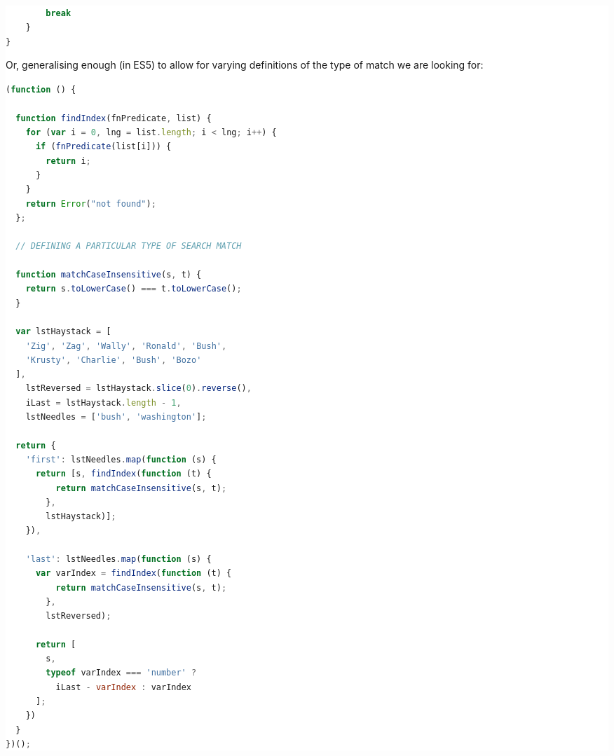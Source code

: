 ```javascript
        break
    }
}
```



Or, generalising enough (in ES5) to allow for varying definitions of the type of match we are looking for:


```JavaScript
(function () {

  function findIndex(fnPredicate, list) {
    for (var i = 0, lng = list.length; i < lng; i++) {
      if (fnPredicate(list[i])) {
        return i;
      }
    }
    return Error("not found");
  };

  // DEFINING A PARTICULAR TYPE OF SEARCH MATCH

  function matchCaseInsensitive(s, t) {
    return s.toLowerCase() === t.toLowerCase();
  }

  var lstHaystack = [
    'Zig', 'Zag', 'Wally', 'Ronald', 'Bush',
    'Krusty', 'Charlie', 'Bush', 'Bozo'
  ],
    lstReversed = lstHaystack.slice(0).reverse(),
    iLast = lstHaystack.length - 1,
    lstNeedles = ['bush', 'washington'];

  return {
    'first': lstNeedles.map(function (s) {
      return [s, findIndex(function (t) {
          return matchCaseInsensitive(s, t);
        },
        lstHaystack)];
    }),

    'last': lstNeedles.map(function (s) {
      var varIndex = findIndex(function (t) {
          return matchCaseInsensitive(s, t);
        },
        lstReversed);

      return [
        s,
        typeof varIndex === 'number' ?
          iLast - varIndex : varIndex
      ];
    })
  }
})();
```
